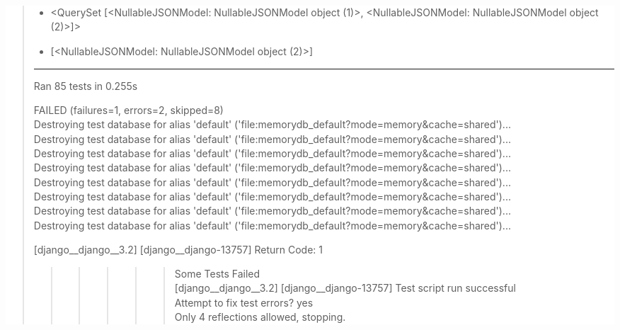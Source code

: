 > - <QuerySet [<NullableJSONModel: NullableJSONModel object (1)>, <NullableJSONModel: NullableJSONModel object (2)>]>  
> + [<NullableJSONModel: NullableJSONModel object (2)>]  
>   
> ----------------------------------------------------------------------  
> Ran 85 tests in 0.255s  
>   
> FAILED (failures=1, errors=2, skipped=8)  
> Destroying test database for alias 'default' ('file:memorydb_default?mode=memory&cache=shared')...  
> Destroying test database for alias 'default' ('file:memorydb_default?mode=memory&cache=shared')...  
> Destroying test database for alias 'default' ('file:memorydb_default?mode=memory&cache=shared')...  
> Destroying test database for alias 'default' ('file:memorydb_default?mode=memory&cache=shared')...  
> Destroying test database for alias 'default' ('file:memorydb_default?mode=memory&cache=shared')...  
> Destroying test database for alias 'default' ('file:memorydb_default?mode=memory&cache=shared')...  
> Destroying test database for alias 'default' ('file:memorydb_default?mode=memory&cache=shared')...  
> Destroying test database for alias 'default' ('file:memorydb_default?mode=memory&cache=shared')...  
>    
> [django__django__3.2] [django__django-13757] Return Code: 1   
>   
> >>>>> Some Tests Failed  
> [django__django__3.2] [django__django-13757] Test script run successful   
> Attempt to fix test errors? yes  
> Only 4 reflections allowed, stopping.  
